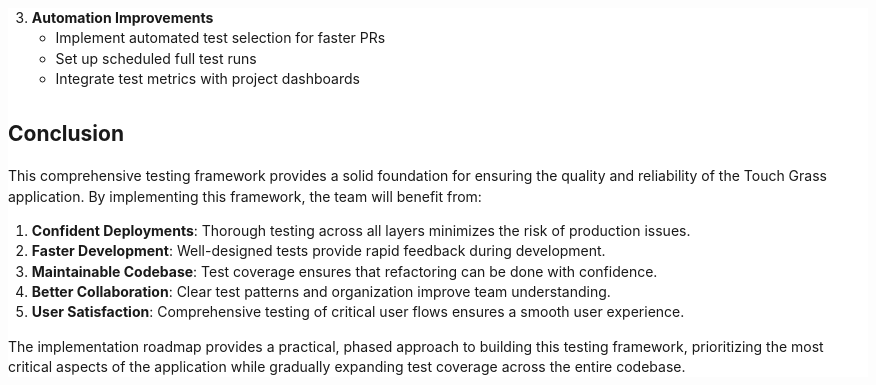 3. **Automation Improvements**
   - Implement automated test selection for faster PRs
   - Set up scheduled full test runs
   - Integrate test metrics with project dashboards

## Conclusion

This comprehensive testing framework provides a solid foundation for ensuring the quality and reliability of the Touch Grass application. By implementing this framework, the team will benefit from:

1. **Confident Deployments**: Thorough testing across all layers minimizes the risk of production issues.
2. **Faster Development**: Well-designed tests provide rapid feedback during development.
3. **Maintainable Codebase**: Test coverage ensures that refactoring can be done with confidence.
4. **Better Collaboration**: Clear test patterns and organization improve team understanding.
5. **User Satisfaction**: Comprehensive testing of critical user flows ensures a smooth user experience.

The implementation roadmap provides a practical, phased approach to building this testing framework, prioritizing the most critical aspects of the application while gradually expanding test coverage across the entire codebase.
